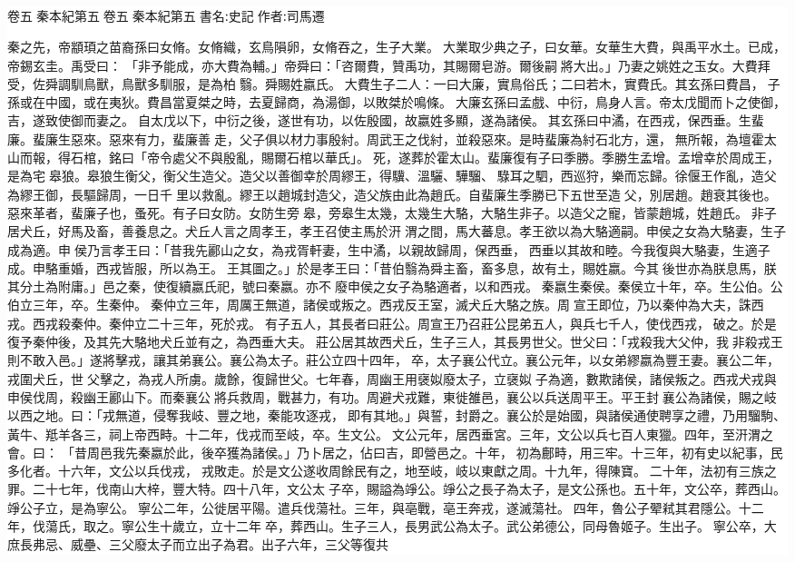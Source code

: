 





卷五  秦本紀第五
卷五  秦本紀第五
書名:史記    作者:司馬遷



秦之先，帝顓頊之苗裔孫曰女脩。女脩織，玄鳥隕卵，女脩吞之，生子大業。
大業取少典之子，曰女華。女華生大費，與禹平水土。已成，帝錫玄圭。禹受曰：
「非予能成，亦大費為輔。」帝舜曰：「咨爾費，贊禹功，其賜爾皂游。爾後嗣
將大出。」乃妻之姚姓之玉女。大費拜受，佐舜調馴鳥獸，鳥獸多馴服，是為柏
翳。舜賜姓嬴氏。
大費生子二人：一曰大廉，實鳥俗氏；二曰若木，實費氏。其玄孫曰費昌，
子孫或在中國，或在夷狄。費昌當夏桀之時，去夏歸商，為湯御，以敗桀於鳴條。
大廉玄孫曰孟戲、中衍，鳥身人言。帝太戊聞而卜之使御，吉，遂致使御而妻之。
自太戊以下，中衍之後，遂世有功，以佐殷國，故嬴姓多顯，遂為諸侯。
其玄孫曰中潏，在西戎，保西垂。生蜚廉。蜚廉生惡來。惡來有力，蜚廉善
走，父子俱以材力事殷紂。周武王之伐紂，並殺惡來。是時蜚廉為紂石北方，還，
無所報，為壇霍太山而報，得石棺，銘曰「帝令處父不與殷亂，賜爾石棺以華氏」。
死，遂葬於霍太山。蜚廉復有子曰季勝。季勝生孟增。孟增幸於周成王，是為宅
皋狼。皋狼生衡父，衡父生造父。造父以善御幸於周繆王，得驥、溫驪、驊騮、
騄耳之駟，西巡狩，樂而忘歸。徐偃王作亂，造父為繆王御，長驅歸周，一日千
里以救亂。繆王以趙城封造父，造父族由此為趙氏。自蜚廉生季勝已下五世至造
父，別居趙。趙衰其後也。惡來革者，蜚廉子也，蚤死。有子曰女防。女防生旁
皋，旁皋生太幾，太幾生大駱，大駱生非子。以造父之寵，皆蒙趙城，姓趙氏。
非子居犬丘，好馬及畜，善養息之。犬丘人言之周孝王，孝王召使主馬於汧
渭之間，馬大蕃息。孝王欲以為大駱適嗣。申侯之女為大駱妻，生子成為適。申
侯乃言孝王曰：「昔我先酈山之女，為戎胥軒妻，生中潏，以親故歸周，保西垂，
西垂以其故和睦。今我復與大駱妻，生適子成。申駱重婚，西戎皆服，所以為王。
王其圖之。」於是孝王曰：「昔伯翳為舜主畜，畜多息，故有土，賜姓嬴。今其
後世亦為朕息馬，朕其分土為附庸。」邑之秦，使復續嬴氏祀，號曰秦嬴。亦不
廢申侯之女子為駱適者，以和西戎。
秦嬴生秦侯。秦侯立十年，卒。生公伯。公伯立三年，卒。生秦仲。
秦仲立三年，周厲王無道，諸侯或叛之。西戎反王室，滅犬丘大駱之族。周
宣王即位，乃以秦仲為大夫，誅西戎。西戎殺秦仲。秦仲立二十三年，死於戎。
有子五人，其長者曰莊公。周宣王乃召莊公昆弟五人，與兵七千人，使伐西戎，
破之。於是復予秦仲後，及其先大駱地犬丘並有之，為西垂大夫。
莊公居其故西犬丘，生子三人，其長男世父。世父曰：「戎殺我大父仲，我
非殺戎王則不敢入邑。」遂將擊戎，讓其弟襄公。襄公為太子。莊公立四十四年，
卒，太子襄公代立。襄公元年，以女弟繆嬴為豐王妻。襄公二年，戎圍犬丘，世
父擊之，為戎人所虜。歲餘，復歸世父。七年春，周幽王用襃姒廢太子，立襃姒
子為適，數欺諸侯，諸侯叛之。西戎犬戎與申侯伐周，殺幽王酈山下。而秦襄公
將兵救周，戰甚力，有功。周避犬戎難，東徙雒邑，襄公以兵送周平王。平王封
襄公為諸侯，賜之岐以西之地。曰：「戎無道，侵奪我岐、豐之地，秦能攻逐戎，
即有其地。」與誓，封爵之。襄公於是始國，與諸侯通使聘享之禮，乃用騮駒、
黃牛、羝羊各三，祠上帝西畤。十二年，伐戎而至岐，卒。生文公。
文公元年，居西垂宮。三年，文公以兵七百人東獵。四年，至汧渭之會。曰：
「昔周邑我先秦嬴於此，後卒獲為諸侯。」乃卜居之，佔曰吉，即營邑之。十年，
初為鄜畤，用三牢。十三年，初有史以紀事，民多化者。十六年，文公以兵伐戎，
戎敗走。於是文公遂收周餘民有之，地至岐，岐以東獻之周。十九年，得陳寶。
二十年，法初有三族之罪。二十七年，伐南山大梓，豐大特。四十八年，文公太
子卒，賜謚為竫公。竫公之長子為太子，是文公孫也。五十年，文公卒，葬西山。
竫公子立，是為寧公。
寧公二年，公徙居平陽。遣兵伐蕩社。三年，與亳戰，亳王奔戎，遂滅蕩社。
四年，魯公子翚弒其君隱公。十二年，伐蕩氏，取之。寧公生十歲立，立十二年
卒，葬西山。生子三人，長男武公為太子。武公弟德公，同母魯姬子。生出子。
寧公卒，大庶長弗忌、威壘、三父廢太子而立出子為君。出子六年，三父等復共
